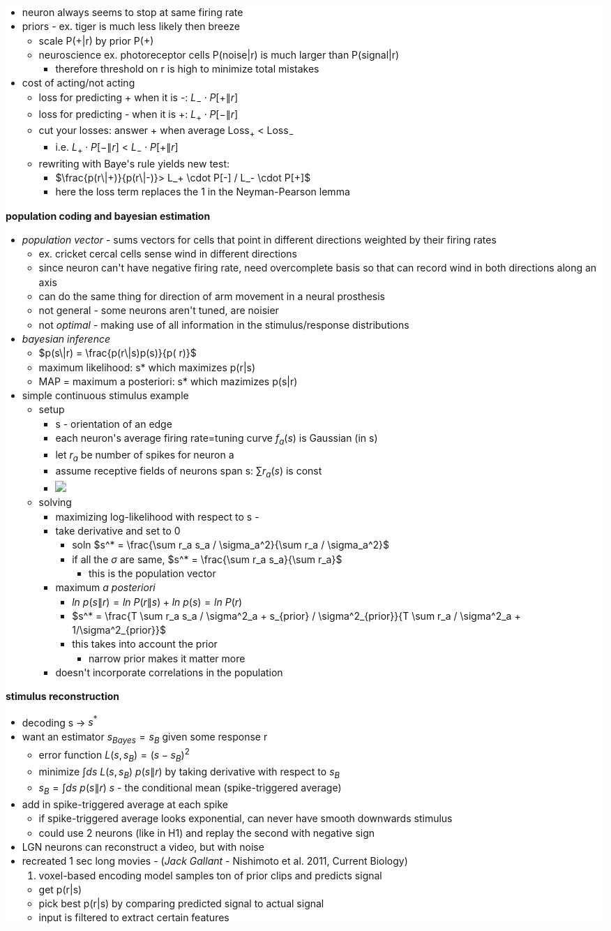   - neuron always seems to stop at same firing rate
- priors - ex. tiger is much less likely then breeze
  - scale P(+\|r) by prior P(+)
  - neuroscience ex. photoreceptor cells P(noise\|r) is much larger than P(signal\|r)
    - therefore threshold on r is high to minimize total mistakes
- cost of acting/not acting
  - loss for predicting + when it is -: $L_- \cdot P[+\|r]$
  - loss for predicting - when it is +: $L_+ \cdot P[-\|r]$
  - cut your losses: answer + when average Loss$_+$ < Loss$_-$
    - i.e. $L_+ \cdot P[-\|r]$ < $L_- \cdot P[+\|r]$
  - rewriting with Baye's rule yields new test:
    - $\frac{p(r\|+)}{p(r\|-)}> L_+ \cdot P[-] / L_- \cdot P[+]$
    - here the loss term replaces the 1 in the Neyman-Pearson lemma

**population coding and bayesian estimation**

- *population vector* - sums vectors for cells that point in different directions weighted by their firing rates
  - ex. cricket cercal cells sense wind in different directions
  - since neuron can't have negative firing rate, need overcomplete basis so that can record wind in both directions along an axis
  - can do the same thing for direction of arm movement in a neural prosthesis
  - not general - some neurons aren't tuned, are noisier
  - not *optimal* - making use of all information in the stimulus/response distributions
- *bayesian inference*
  - $p(s\|r) = \frac{p(r\|s)p(s)}{p( r)}$
  - maximum likelihood: s* which maximizes p(r\|s)
  - MAP = maximum a posteriori: s* which mazimizes p(s\|r)
- simple continuous stimulus example
  - setup
    - s - orientation of an edge
    - each neuron's average firing rate=tuning curve $f_a(s)$ is Gaussian (in s)
    - let $r_a$ be number of spikes for neuron a
    - assume receptive fields of neurons span s: $\sum r_a (s)$ is const
    - ![](../assets/3_2_2.png)
  - solving
    - maximizing log-likelihood with respect to s			-
    - take derivative and set to 0
      - soln $s^* = \frac{\sum r_a s_a / \sigma_a^2}{\sum r_a / \sigma_a^2}$
      - if all the $\sigma$ are same, $s^* = \frac{\sum r_a s_a}{\sum r_a}$
        - this is the population vector
    - maximum *a posteriori*
      - $ln \: p(s\|r) = ln \: P(r\|s) + ln \: p(s) = ln \: P(r )$
      - $s^* = \frac{T \sum r_a s_a / \sigma^2_a + s_{prior} / \sigma^2_{prior}}{T \sum r_a / \sigma^2_a + 1/\sigma^2_{prior}}$
      - this takes into account the prior
        - narrow prior makes it matter more
    - doesn't incorporate correlations in the population

**stimulus reconstruction**

- decoding s -> $s^*$
- want an estimator $s_{Bayes}=s_B$ given some response r
  - error function $L(s,s_{B})=(s-s_{B})^2$
  - minimize $\int ds \: L(s,s_{B}) \: p(s\|r)$ by taking derivative with respect to $s_B$
  - $s_B = \int ds \: p(s\|r) \: s$ - the conditional mean (spike-triggered average)
- add in spike-triggered average at each spike
  - if spike-triggered average looks exponential, can never have smooth downwards stimulus
  - could use 2 neurons (like in H1) and replay the second with negative sign
- LGN neurons can reconstruct a video, but with noise
- recreated 1 sec long movies - (*Jack Gallant* - Nishimoto et al. 2011, Current Biology)
  1. voxel-based encoding model samples ton of prior clips and predicts signal
    - get p(r\|s)
    - pick best p(r\|s) by comparing predicted signal to actual signal
    - input is filtered to extract certain features